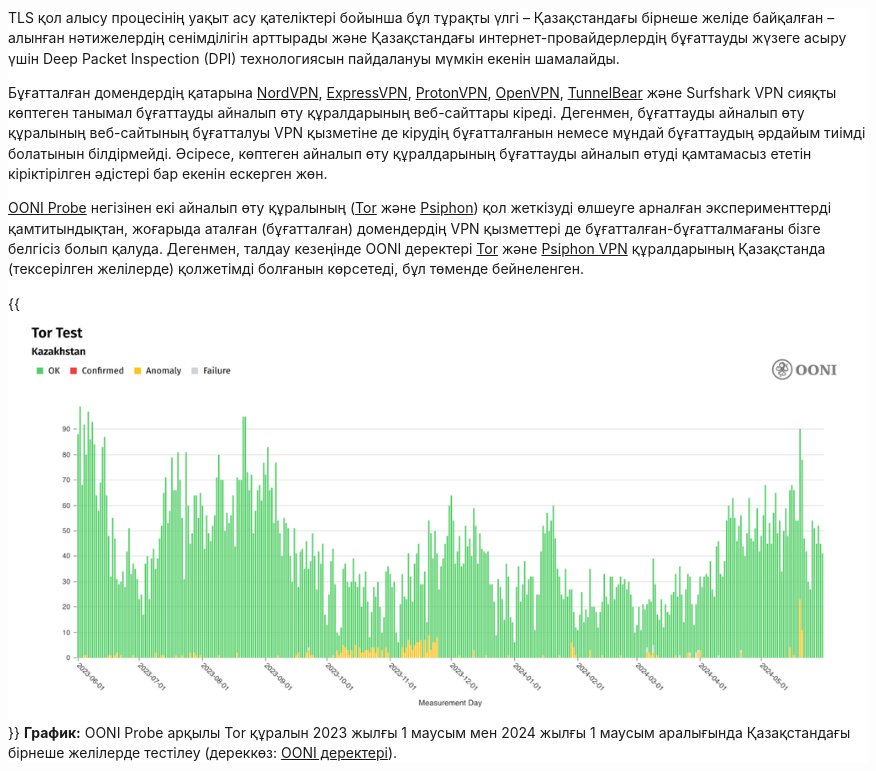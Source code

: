 TLS қол алысу процесінің уақыт асу қателіктері бойынша бұл тұрақты үлгі – Қазақстандағы бірнеше желіде байқалған – алынған нәтижелердің сенімділігін арттырады және Қазақстандағы интернет-провайдерлердің бұғаттауды жүзеге асыру үшін Deep Packet Inspection (DPI) технологиясын пайдалануы мүмкін екенін шамалайды.

Бұғатталған домендердің қатарына [NordVPN](https://explorer.ooni.org/chart/mat?probe_cc=KZ&since=2023-06-01&until=2024-06-01&time_grain=day&axis_x=measurement_start_day&test_name=web_connectivity&domain=nordvpn.com), [ExpressVPN](https://explorer.ooni.org/chart/mat?probe_cc=KZ&since=2023-06-01&until=2024-06-01&time_grain=day&axis_x=measurement_start_day&test_name=web_connectivity&domain=www.expressvpn.com), [ProtonVPN](https://explorer.ooni.org/chart/mat?probe_cc=KZ&since=2023-06-01&until=2024-06-01&time_grain=day&axis_x=measurement_start_day&test_name=web_connectivity&domain=protonvpn.com), [OpenVPN](https://explorer.ooni.org/chart/mat?probe_cc=KZ&since=2023-06-01&until=2024-06-01&time_grain=day&axis_x=measurement_start_day&test_name=web_connectivity&domain=openvpn.net), [TunnelBear](https://explorer.ooni.org/chart/mat?probe_cc=KZ&since=2023-06-01&until=2024-06-01&time_grain=day&axis_x=measurement_start_day&test_name=web_connectivity&domain=www.tunnelbear.com) және Surfshark VPN сияқты көптеген танымал бұғаттауды айналып өту құралдарының веб-сайттары кіреді. Дегенмен, бұғаттауды айналып өту құралының веб-сайтының бұғатталуы VPN қызметіне де кірудің бұғатталғанын немесе мұндай бұғаттаудың әрдайым тиімді болатынын білдірмейді. Әсіресе, көптеген айналып өту құралдарының бұғаттауды айналып өтуді қамтамасыз ететін кіріктірілген әдістері бар екенін ескерген жөн.

[OONI Probe](https://ooni.org/install/) негізінен екі айналып өту құралының ([Tor](https://ooni.org/nettest/tor/) және [Psiphon](https://ooni.org/nettest/psiphon/)) қол жеткізуді өлшеуге арналған эксперименттерді қамтитындықтан, жоғарыда аталған (бұғатталған) домендердің VPN қызметтері де бұғатталған-бұғатталмағаны бізге белгісіз болып қалуда. Дегенмен, талдау кезеңінде OONI деректері [Tor](https://explorer.ooni.org/chart/mat?probe_cc=KZ&since=2023-06-01&until=2024-06-01&time_grain=day&axis_x=measurement_start_day&test_name=tor) және [Psiphon VPN](https://explorer.ooni.org/chart/mat?probe_cc=KZ&since=2023-06-01&until=2024-06-01&time_grain=day&axis_x=measurement_start_day&test_name=psiphon) құралдарының Қазақстанда (тексерілген желілерде) қолжетімді болғанын көрсетеді, бұл төменде бейнеленген.

{{<img src="images/image10.png" title="Tor measurements" alt="Tor measurements">}}
**График:** OONI Probe арқылы Tor құралын 2023 жылғы 1 маусым мен 2024 жылғы 1 маусым аралығында Қазақстандағы бірнеше желілерде тестілеу (дереккөз: [OONI деректері](https://explorer.ooni.org/chart/mat?test_name=tor&axis_x=measurement_start_day&since=2023-06-01&until=2024-06-01&time_grain=day&probe_cc=KZ)).
